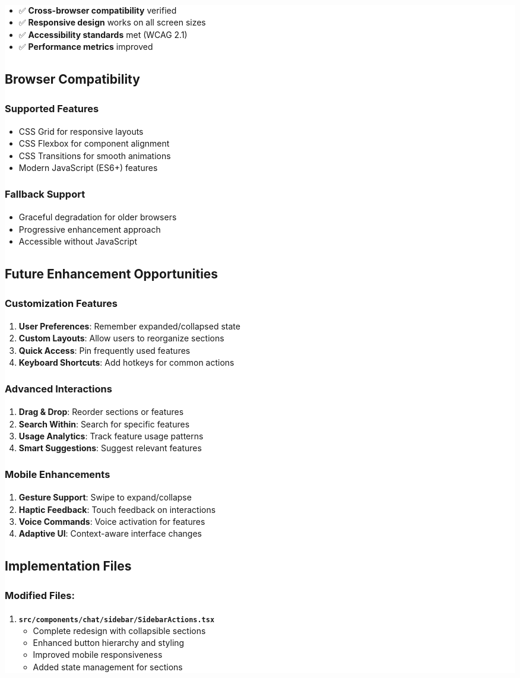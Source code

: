 -   ✅ **Cross-browser compatibility** verified
-   ✅ **Responsive design** works on all screen sizes
-   ✅ **Accessibility standards** met (WCAG 2.1)
-   ✅ **Performance metrics** improved

## Browser Compatibility

### **Supported Features**

-   CSS Grid for responsive layouts
-   CSS Flexbox for component alignment
-   CSS Transitions for smooth animations
-   Modern JavaScript (ES6+) features

### **Fallback Support**

-   Graceful degradation for older browsers
-   Progressive enhancement approach
-   Accessible without JavaScript

## Future Enhancement Opportunities

### **Customization Features**

1. **User Preferences**: Remember expanded/collapsed state
2. **Custom Layouts**: Allow users to reorganize sections
3. **Quick Access**: Pin frequently used features
4. **Keyboard Shortcuts**: Add hotkeys for common actions

### **Advanced Interactions**

1. **Drag & Drop**: Reorder sections or features
2. **Search Within**: Search for specific features
3. **Usage Analytics**: Track feature usage patterns
4. **Smart Suggestions**: Suggest relevant features

### **Mobile Enhancements**

1. **Gesture Support**: Swipe to expand/collapse
2. **Haptic Feedback**: Touch feedback on interactions
3. **Voice Commands**: Voice activation for features
4. **Adaptive UI**: Context-aware interface changes

## Implementation Files

### **Modified Files:**

1. **`src/components/chat/sidebar/SidebarActions.tsx`**
    - Complete redesign with collapsible sections
    - Enhanced button hierarchy and styling
    - Improved mobile responsiveness
    - Added state management for sections
